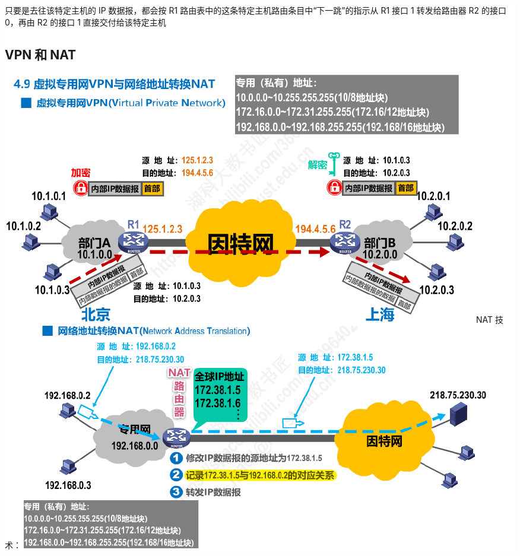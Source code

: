 只要是去往该特定主机的 IP 数据报，都会按 R1 路由表中的这条特定主机路由条目中“下一跳”的指示从 R1 接口 1 转发给路由器 R2 的接口 0，再由 R2 的接口 1 直接交付给该特定主机
## VPN 和 NAT
![](Images/Pasted%20image%2020241214165440.png)
NAT 技术：
![](Images/Pasted%20image%2020241214165558.png)